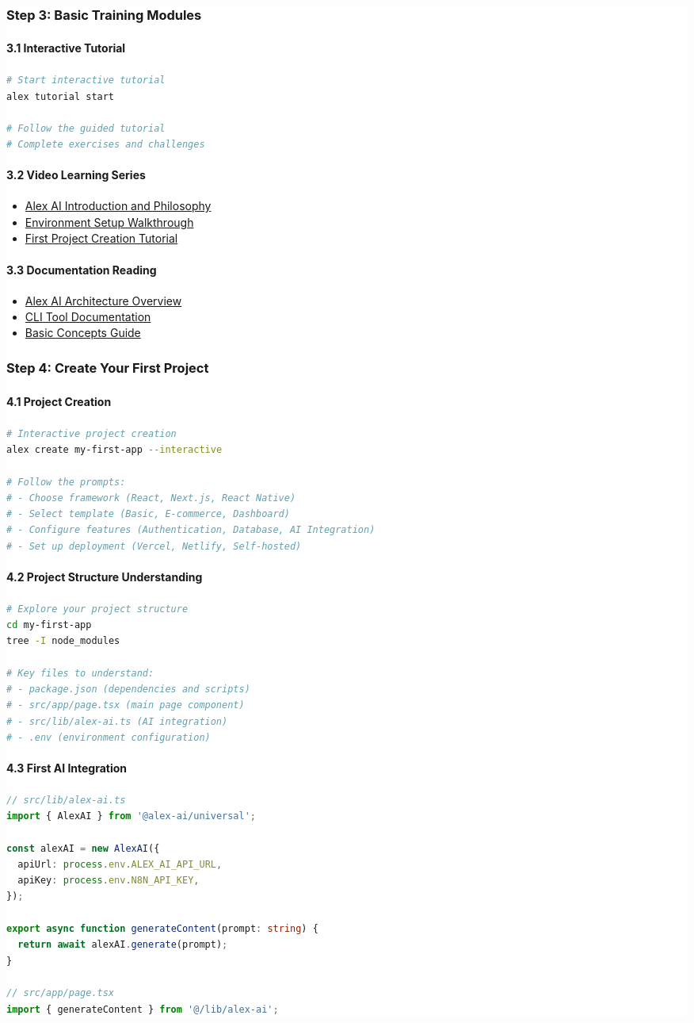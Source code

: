 ### **Step 3: Basic Training Modules**

#### **3.1 Interactive Tutorial**
```bash
# Start interactive tutorial
alex tutorial start

# Follow the guided tutorial
# Complete exercises and challenges
```

#### **3.2 Video Learning Series**
- [Alex AI Introduction and Philosophy](https://youtube.com/watch?v=alex-ai-intro)
- [Environment Setup Walkthrough](https://youtube.com/watch?v=alex-ai-setup)
- [First Project Creation Tutorial](https://youtube.com/watch?v=alex-ai-first-project)

#### **3.3 Documentation Reading**
- [Alex AI Architecture Overview](./docs/architecture.md)
- [CLI Tool Documentation](./docs/cli.md)
- [Basic Concepts Guide](./docs/concepts.md)

### **Step 4: Create Your First Project**

#### **4.1 Project Creation**
```bash
# Interactive project creation
alex create my-first-app --interactive

# Follow the prompts:
# - Choose framework (React, Next.js, React Native)
# - Select template (Basic, E-commerce, Dashboard)
# - Configure features (Authentication, Database, AI Integration)
# - Set up deployment (Vercel, Netlify, Self-hosted)
```

#### **4.2 Project Structure Understanding**
```bash
# Explore your project structure
cd my-first-app
tree -I node_modules

# Key files to understand:
# - package.json (dependencies and scripts)
# - src/app/page.tsx (main page component)
# - src/lib/alex-ai.ts (AI integration)
# - .env (environment configuration)
```

#### **4.3 First AI Integration**
```typescript
// src/lib/alex-ai.ts
import { AlexAI } from '@alex-ai/universal';

const alexAI = new AlexAI({
  apiUrl: process.env.ALEX_AI_API_URL,
  apiKey: process.env.N8N_API_KEY,
});

export async function generateContent(prompt: string) {
  return await alexAI.generate(prompt);
}

// src/app/page.tsx
import { generateContent } from '@/lib/alex-ai';
```